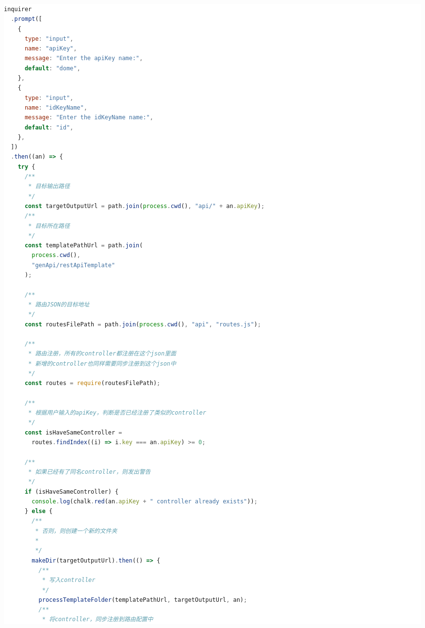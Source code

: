 ```js
inquirer
  .prompt([
    {
      type: "input",
      name: "apiKey",
      message: "Enter the apiKey name:",
      default: "dome",
    },
    {
      type: "input",
      name: "idKeyName",
      message: "Enter the idKeyName name:",
      default: "id",
    },
  ])
  .then((an) => {
    try {
      /**
       * 目标输出路径
       */
      const targetOutputUrl = path.join(process.cwd(), "api/" + an.apiKey);
      /**
       * 目标所在路径
       */
      const templatePathUrl = path.join(
        process.cwd(),
        "genApi/restApiTemplate"
      );

      /**
       * 路由JSON的目标地址
       */
      const routesFilePath = path.join(process.cwd(), "api", "routes.js");

      /**
       * 路由注册，所有的controller都注册在这个json里面
       * 新增的controller也同样需要同步注册到这个json中
       */
      const routes = require(routesFilePath);

      /**
       * 根据用户输入的apiKey，判断是否已经注册了类似的controller
       */
      const isHaveSameController =
        routes.findIndex((i) => i.key === an.apiKey) >= 0;

      /**
       * 如果已经有了同名controller，则发出警告
       */
      if (isHaveSameController) {
        console.log(chalk.red(an.apiKey + " controller already exists"));
      } else {
        /**
         * 否则，则创建一个新的文件夹
         *
         */
        makeDir(targetOutputUrl).then(() => {
          /**
           * 写入controller
           */
          processTemplateFolder(templatePathUrl, targetOutputUrl, an);
          /**
           * 将controller，同步注册到路由配置中
```